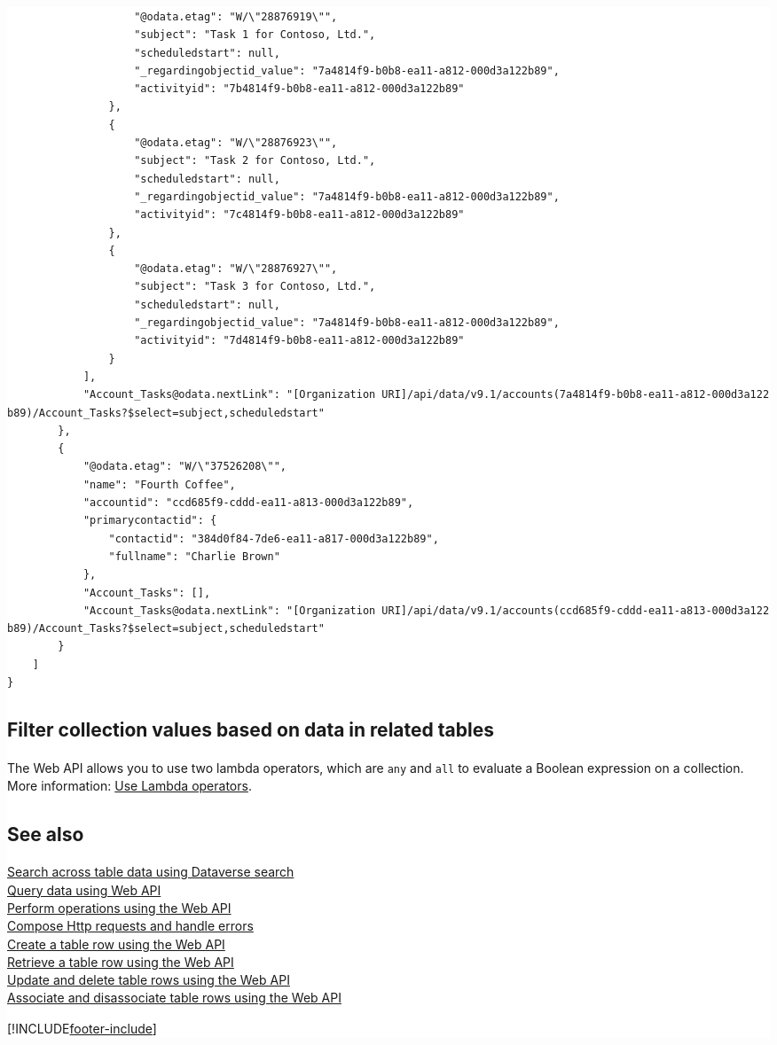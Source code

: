 ```http 
                    "@odata.etag": "W/\"28876919\"",
                    "subject": "Task 1 for Contoso, Ltd.",
                    "scheduledstart": null,
                    "_regardingobjectid_value": "7a4814f9-b0b8-ea11-a812-000d3a122b89",
                    "activityid": "7b4814f9-b0b8-ea11-a812-000d3a122b89"
                },
                {
                    "@odata.etag": "W/\"28876923\"",
                    "subject": "Task 2 for Contoso, Ltd.",
                    "scheduledstart": null,
                    "_regardingobjectid_value": "7a4814f9-b0b8-ea11-a812-000d3a122b89",
                    "activityid": "7c4814f9-b0b8-ea11-a812-000d3a122b89"
                },
                {
                    "@odata.etag": "W/\"28876927\"",
                    "subject": "Task 3 for Contoso, Ltd.",
                    "scheduledstart": null,
                    "_regardingobjectid_value": "7a4814f9-b0b8-ea11-a812-000d3a122b89",
                    "activityid": "7d4814f9-b0b8-ea11-a812-000d3a122b89"
                }
            ],
            "Account_Tasks@odata.nextLink": "[Organization URI]/api/data/v9.1/accounts(7a4814f9-b0b8-ea11-a812-000d3a122b89)/Account_Tasks?$select=subject,scheduledstart"
        },
        {
            "@odata.etag": "W/\"37526208\"",
            "name": "Fourth Coffee",
            "accountid": "ccd685f9-cddd-ea11-a813-000d3a122b89",
            "primarycontactid": {
                "contactid": "384d0f84-7de6-ea11-a817-000d3a122b89",
                "fullname": "Charlie Brown"
            },
            "Account_Tasks": [],
            "Account_Tasks@odata.nextLink": "[Organization URI]/api/data/v9.1/accounts(ccd685f9-cddd-ea11-a813-000d3a122b89)/Account_Tasks?$select=subject,scheduledstart"
        }
    ]
}
```

## Filter collection values based on data in related tables

The Web API allows you to use two lambda operators, which are `any` and `all` to evaluate a Boolean expression on a collection. More information: [Use Lambda operators](query-data-web-api.md#bkmk_LambdaOperators).

## See also

[Search across table data using Dataverse search](relevance-search.md)  
[Query data using Web API](query-data-web-api.md)<br />
[Perform operations using the Web API](perform-operations-web-api.md)<br />
[Compose Http requests and handle errors](compose-http-requests-handle-errors.md)<br />
[Create a table row using the Web API](create-entity-web-api.md)<br />
[Retrieve a table row using the Web API](retrieve-entity-using-web-api.md)<br />
[Update and delete table rows using the Web API](update-delete-entities-using-web-api.md)<br />
[Associate and disassociate table rows using the Web API](associate-disassociate-entities-using-web-api.md)

[!INCLUDE[footer-include](../../../includes/footer-banner.md)]